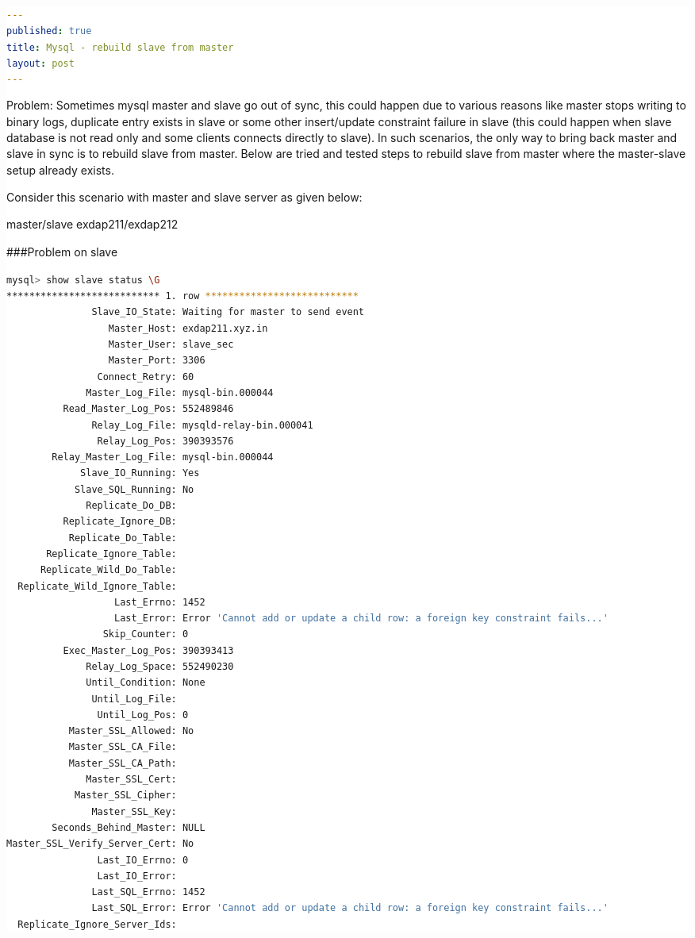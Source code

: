 ```yaml
---
published: true
title: Mysql - rebuild slave from master
layout: post
---
```


Problem: Sometimes mysql master and slave go out of sync, this could happen due to various reasons like master stops writing to binary logs, duplicate entry exists in slave or some other insert/update constraint failure in slave (this could happen when slave database is not read only and some clients connects directly to slave). In such scenarios, the only way to bring back master and slave in sync is to rebuild slave from master. Below are tried and tested steps to rebuild slave from master where the master-slave setup already exists.

Consider this scenario with master and slave server as given below:

master/slave
exdap211/exdap212

###Problem on slave

~~~ bash
mysql> show slave status \G
*************************** 1. row ***************************
               Slave_IO_State: Waiting for master to send event
                  Master_Host: exdap211.xyz.in
                  Master_User: slave_sec
                  Master_Port: 3306
                Connect_Retry: 60
              Master_Log_File: mysql-bin.000044
          Read_Master_Log_Pos: 552489846
               Relay_Log_File: mysqld-relay-bin.000041
                Relay_Log_Pos: 390393576
        Relay_Master_Log_File: mysql-bin.000044
             Slave_IO_Running: Yes
            Slave_SQL_Running: No
              Replicate_Do_DB:
          Replicate_Ignore_DB:
           Replicate_Do_Table:
       Replicate_Ignore_Table:
      Replicate_Wild_Do_Table:
  Replicate_Wild_Ignore_Table:
                   Last_Errno: 1452
                   Last_Error: Error 'Cannot add or update a child row: a foreign key constraint fails...'
                 Skip_Counter: 0
          Exec_Master_Log_Pos: 390393413
              Relay_Log_Space: 552490230
              Until_Condition: None
               Until_Log_File:
                Until_Log_Pos: 0
           Master_SSL_Allowed: No
           Master_SSL_CA_File:
           Master_SSL_CA_Path:
              Master_SSL_Cert:
            Master_SSL_Cipher:
               Master_SSL_Key:
        Seconds_Behind_Master: NULL
Master_SSL_Verify_Server_Cert: No
                Last_IO_Errno: 0
                Last_IO_Error:
               Last_SQL_Errno: 1452
               Last_SQL_Error: Error 'Cannot add or update a child row: a foreign key constraint fails...'
  Replicate_Ignore_Server_Ids:
~~~